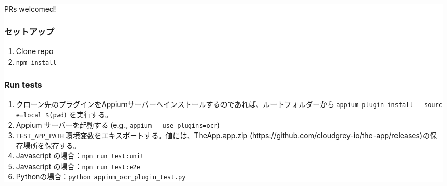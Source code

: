 PRs welcomed!

### セットアップ

1. Clone repo
2. `npm install`

### Run tests

1. クローン先のプラグインをAppiumサーバーへインストールするのであれば、ルートフォルダーから `appium plugin install --source=local $(pwd)` を実行する。
2. Appium サーバーを起動する (e.g., `appium --use-plugins=ocr`)
3. `TEST_APP_PATH` 環境変数をエキスポートする。値には、TheApp.app.zip (https://github.com/cloudgrey-io/the-app/releases)の保存場所を保存する。
4. Javascript の場合：`npm run test:unit`
5. Javascript の場合：`npm run test:e2e`
6. Pythonの場合：`python appium_ocr_plugin_test.py`

